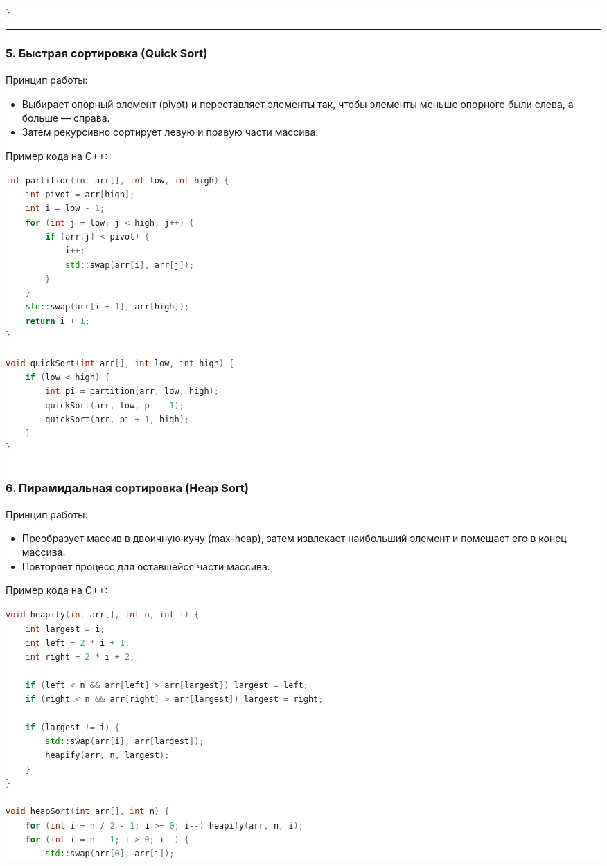 ```cpp
}
```

---

### 5. **Быстрая сортировка (Quick Sort)**

Принцип работы:
- Выбирает опорный элемент (pivot) и переставляет элементы так, чтобы элементы меньше опорного были слева, а больше — справа.
- Затем рекурсивно сортирует левую и правую части массива.

Пример кода на C++:
```cpp
int partition(int arr[], int low, int high) {
    int pivot = arr[high];
    int i = low - 1;
    for (int j = low; j < high; j++) {
        if (arr[j] < pivot) {
            i++;
            std::swap(arr[i], arr[j]);
        }
    }
    std::swap(arr[i + 1], arr[high]);
    return i + 1;
}

void quickSort(int arr[], int low, int high) {
    if (low < high) {
        int pi = partition(arr, low, high);
        quickSort(arr, low, pi - 1);
        quickSort(arr, pi + 1, high);
    }
}
```

---

### 6. **Пирамидальная сортировка (Heap Sort)**

Принцип работы:
- Преобразует массив в двоичную кучу (max-heap), затем извлекает наибольший элемент и помещает его в конец массива.
- Повторяет процесс для оставшейся части массива.

Пример кода на C++:
```cpp
void heapify(int arr[], int n, int i) {
    int largest = i;
    int left = 2 * i + 1;
    int right = 2 * i + 2;

    if (left < n && arr[left] > arr[largest]) largest = left;
    if (right < n && arr[right] > arr[largest]) largest = right;

    if (largest != i) {
        std::swap(arr[i], arr[largest]);
        heapify(arr, n, largest);
    }
}

void heapSort(int arr[], int n) {
    for (int i = n / 2 - 1; i >= 0; i--) heapify(arr, n, i);
    for (int i = n - 1; i > 0; i--) {
        std::swap(arr[0], arr[i]);
```